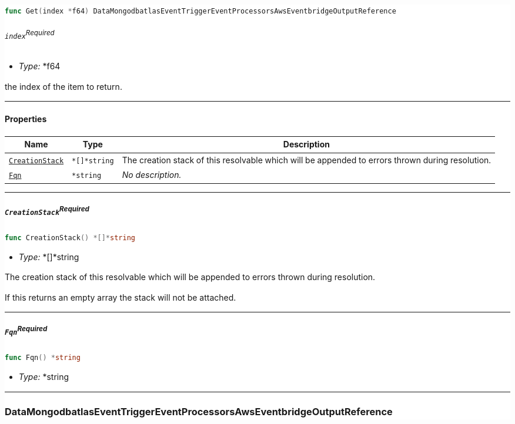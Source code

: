 ```go
func Get(index *f64) DataMongodbatlasEventTriggerEventProcessorsAwsEventbridgeOutputReference
```

###### `index`<sup>Required</sup> <a name="index" id="@cdktf/provider-mongodbatlas.dataMongodbatlasEventTrigger.DataMongodbatlasEventTriggerEventProcessorsAwsEventbridgeList.get.parameter.index"></a>

- *Type:* *f64

the index of the item to return.

---


#### Properties <a name="Properties" id="Properties"></a>

| **Name** | **Type** | **Description** |
| --- | --- | --- |
| <code><a href="#@cdktf/provider-mongodbatlas.dataMongodbatlasEventTrigger.DataMongodbatlasEventTriggerEventProcessorsAwsEventbridgeList.property.creationStack">CreationStack</a></code> | <code>*[]*string</code> | The creation stack of this resolvable which will be appended to errors thrown during resolution. |
| <code><a href="#@cdktf/provider-mongodbatlas.dataMongodbatlasEventTrigger.DataMongodbatlasEventTriggerEventProcessorsAwsEventbridgeList.property.fqn">Fqn</a></code> | <code>*string</code> | *No description.* |

---

##### `CreationStack`<sup>Required</sup> <a name="CreationStack" id="@cdktf/provider-mongodbatlas.dataMongodbatlasEventTrigger.DataMongodbatlasEventTriggerEventProcessorsAwsEventbridgeList.property.creationStack"></a>

```go
func CreationStack() *[]*string
```

- *Type:* *[]*string

The creation stack of this resolvable which will be appended to errors thrown during resolution.

If this returns an empty array the stack will not be attached.

---

##### `Fqn`<sup>Required</sup> <a name="Fqn" id="@cdktf/provider-mongodbatlas.dataMongodbatlasEventTrigger.DataMongodbatlasEventTriggerEventProcessorsAwsEventbridgeList.property.fqn"></a>

```go
func Fqn() *string
```

- *Type:* *string

---


### DataMongodbatlasEventTriggerEventProcessorsAwsEventbridgeOutputReference <a name="DataMongodbatlasEventTriggerEventProcessorsAwsEventbridgeOutputReference" id="@cdktf/provider-mongodbatlas.dataMongodbatlasEventTrigger.DataMongodbatlasEventTriggerEventProcessorsAwsEventbridgeOutputReference"></a>

